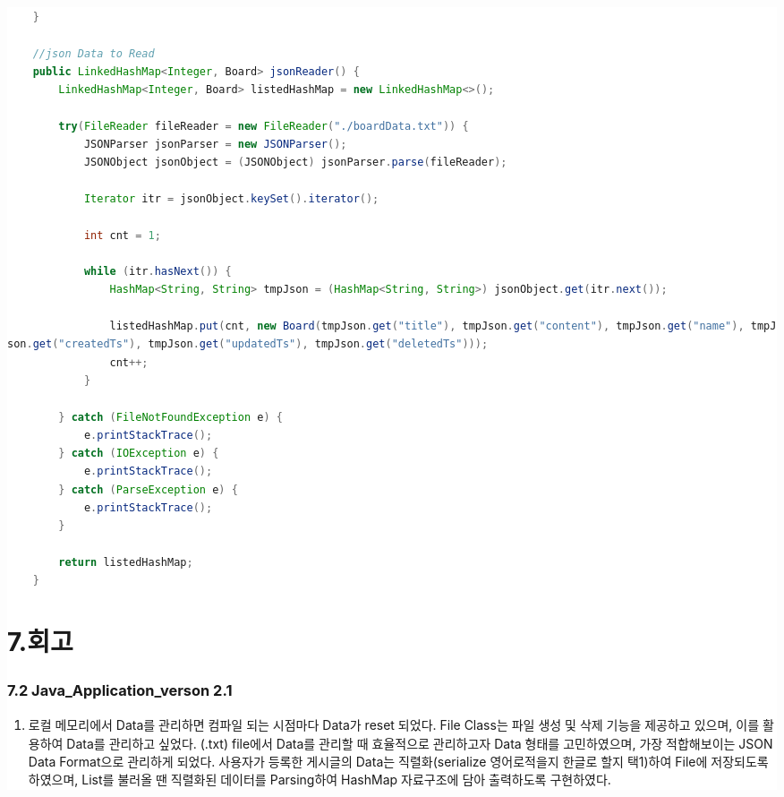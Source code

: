 ```java
    }
    
    //json Data to Read
    public LinkedHashMap<Integer, Board> jsonReader() {
        LinkedHashMap<Integer, Board> listedHashMap = new LinkedHashMap<>();

        try(FileReader fileReader = new FileReader("./boardData.txt")) {
            JSONParser jsonParser = new JSONParser();
            JSONObject jsonObject = (JSONObject) jsonParser.parse(fileReader);

            Iterator itr = jsonObject.keySet().iterator();

            int cnt = 1;

            while (itr.hasNext()) {
                HashMap<String, String> tmpJson = (HashMap<String, String>) jsonObject.get(itr.next());

                listedHashMap.put(cnt, new Board(tmpJson.get("title"), tmpJson.get("content"), tmpJson.get("name"), tmpJson.get("createdTs"), tmpJson.get("updatedTs"), tmpJson.get("deletedTs")));
                cnt++;
            }

        } catch (FileNotFoundException e) {
            e.printStackTrace();
        } catch (IOException e) {
            e.printStackTrace();
        } catch (ParseException e) {
            e.printStackTrace();
        }

        return listedHashMap;
    }

```

# 7.회고

### 7.2 Java_Application_verson 2.1
1. 로컬 메모리에서 Data를 관리하면 컴파일 되는 시점마다 Data가 reset 되었다. File Class는 파일 생성 및 삭제 기능을 제공하고 있으며, 이를 활용하여 Data를 관리하고 싶었다. 
(.txt) file에서 Data를 관리할 때 효율적으로 관리하고자 Data 형태를 고민하였으며, 가장 적합해보이는 JSON Data Format으로 관리하게 되었다. 사용자가 등록한 게시글의 Data는 직렬화(serialize 영어로적을지 한글로 할지 택1)하여 File에 저장되도록 하였으며, List를 불러올 땐 직렬화된 데이터를 Parsing하여 HashMap 자료구조에 담아 출력하도록 구현하였다. 




